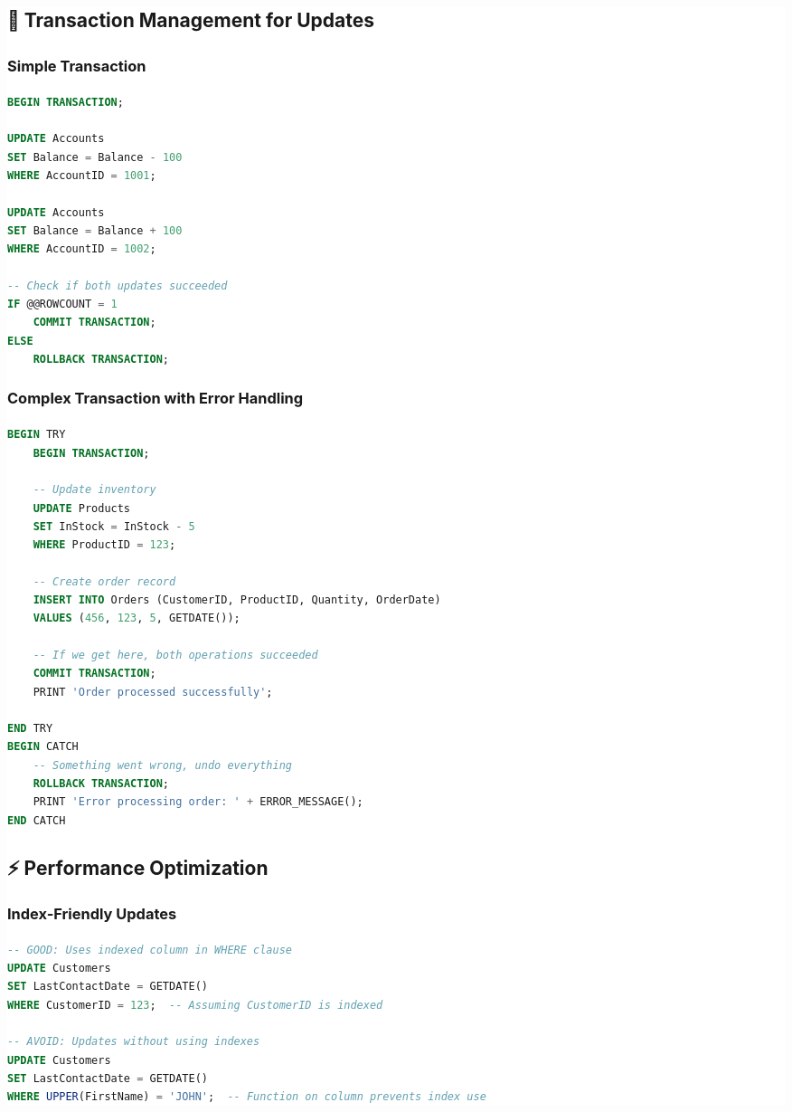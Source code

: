 ## 🔄 Transaction Management for Updates

### Simple Transaction
```sql
BEGIN TRANSACTION;

UPDATE Accounts 
SET Balance = Balance - 100 
WHERE AccountID = 1001;

UPDATE Accounts 
SET Balance = Balance + 100 
WHERE AccountID = 1002;

-- Check if both updates succeeded
IF @@ROWCOUNT = 1
    COMMIT TRANSACTION;
ELSE
    ROLLBACK TRANSACTION;
```

### Complex Transaction with Error Handling
```sql
BEGIN TRY
    BEGIN TRANSACTION;
    
    -- Update inventory
    UPDATE Products 
    SET InStock = InStock - 5 
    WHERE ProductID = 123;
    
    -- Create order record
    INSERT INTO Orders (CustomerID, ProductID, Quantity, OrderDate)
    VALUES (456, 123, 5, GETDATE());
    
    -- If we get here, both operations succeeded
    COMMIT TRANSACTION;
    PRINT 'Order processed successfully';
    
END TRY
BEGIN CATCH
    -- Something went wrong, undo everything
    ROLLBACK TRANSACTION;
    PRINT 'Error processing order: ' + ERROR_MESSAGE();
END CATCH
```

## ⚡ Performance Optimization

### Index-Friendly Updates
```sql
-- GOOD: Uses indexed column in WHERE clause
UPDATE Customers 
SET LastContactDate = GETDATE()
WHERE CustomerID = 123;  -- Assuming CustomerID is indexed

-- AVOID: Updates without using indexes
UPDATE Customers 
SET LastContactDate = GETDATE()
WHERE UPPER(FirstName) = 'JOHN';  -- Function on column prevents index use
```
